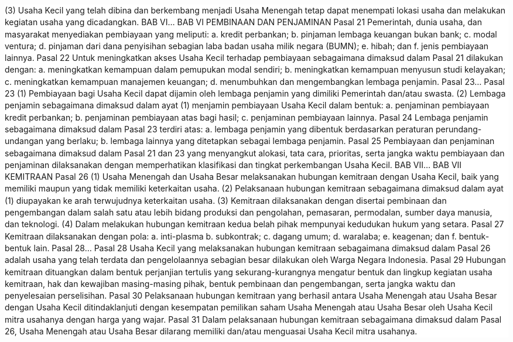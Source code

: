 (3) Usaha Kecil yang telah dibina dan berkembang menjadi Usaha Menengah tetap dapat menempati lokasi usaha dan melakukan kegiatan usaha yang dicadangkan. BAB VI…
BAB VI PEMBINAAN DAN PENJAMINAN
Pasal 21
Pemerintah, dunia usaha, dan masyarakat menyediakan pembiayaan yang meliputi:
a. kredit perbankan;
b. pinjaman lembaga keuangan bukan bank;
c. modal ventura;
d. pinjaman dari dana penyisihan sebagian laba badan usaha milik negara (BUMN);
e. hibah; dan
f. jenis pembiayaan lainnya.
Pasal 22
Untuk meningkatkan akses Usaha Kecil terhadap pembiayaan sebagaimana dimaksud dalam Pasal 21 dilakukan dengan:
a. meningkatkan kemampuan dalam pemupukan modal sendiri;
b. meningkatkan kemampuan menyusun studi kelayakan;
c. meningkatkan kemampuan manajemen keuangan;
d. menumbuhkan dan mengembangkan lembaga penjamin. Pasal 23…
Pasal 23
(1) Pembiayaan bagi Usaha Kecil dapat dijamin oleh lembaga penjamin yang dimiliki Pemerintah dan/atau swasta.
(2) Lembaga penjamin sebagaimana dimaksud dalam ayat (1) menjamin pembiayaan Usaha Kecil dalam bentuk:
a. penjaminan pembiayaan kredit perbankan;
b. penjaminan pembiayaan atas bagi hasil;
c. penjaminan pembiayaan lainnya.
Pasal 24
Lembaga penjamin sebagaimana dimaksud dalam Pasal 23 terdiri atas:
a. lembaga penjamin yang dibentuk berdasarkan peraturan perundang-undangan yang berlaku;
b. lembaga lainnya yang ditetapkan sebagai lembaga penjamin.
Pasal 25
Pembiayaan dan penjaminan sebagaimana dimaksud dalam Pasal 21 dan 23 yang menyangkut alokasi, tata cara, prioritas, serta jangka waktu pembiayaan dan penjaminan dilaksanakan dengan memperhatikan klasifikasi dan tingkat perkembangan Usaha Kecil. BAB VII…
BAB VII KEMITRAAN
Pasal 26
(1) Usaha Menengah dan Usaha Besar melaksanakan hubungan kemitraan dengan Usaha Kecil, baik yang memiliki maupun yang tidak memiliki keterkaitan usaha.
(2) Pelaksanaan hubungan kemitraan sebagaimana dimaksud dalam ayat (1) diupayakan ke arah terwujudnya keterkaitan usaha.
(3) Kemitraan dilaksanakan dengan disertai pembinaan dan pengembangan dalam salah satu atau lebih bidang produksi dan pengolahan, pemasaran, permodalan, sumber daya manusia, dan teknologi.
(4) Dalam melakukan hubungan kemitraan kedua belah pihak mempunyai kedudukan hukum yang setara.
Pasal 27
Kemitraan dilaksanakan dengan pola:
a. inti-plasma b. subkontrak;
c. dagang umum;
d. waralaba;
e. keagenan; dan
f. bentuk-bentuk lain. Pasal 28…
Pasal 28
Usaha Kecil yang melaksanakan hubungan kemitraan sebagaimana dimaksud dalam Pasal 26 adalah usaha yang telah terdata dan pengelolaannya sebagian besar dilakukan oleh Warga Negara Indonesia.
Pasal 29
Hubungan kemitraan dituangkan dalam bentuk perjanjian tertulis yang sekurang-kurangnya mengatur bentuk dan lingkup kegiatan usaha kemitraan, hak dan kewajiban masing-masing pihak, bentuk pembinaan dan pengembangan, serta jangka waktu dan penyelesaian perselisihan.
Pasal 30
Pelaksanaan hubungan kemitraan yang berhasil antara Usaha Menengah atau Usaha Besar dengan Usaha Kecil ditindaklanjuti dengan kesempatan pemilikan saham Usaha Menengah atau Usaha Besar oleh Usaha Kecil mitra usahanya dengan harga yang wajar.
Pasal 31
Dalam pelaksanaan hubungan kemitraan sebagaimana dimaksud dalam Pasal 26, Usaha Menengah atau Usaha Besar dilarang memiliki dan/atau menguasai Usaha Kecil mitra usahanya.